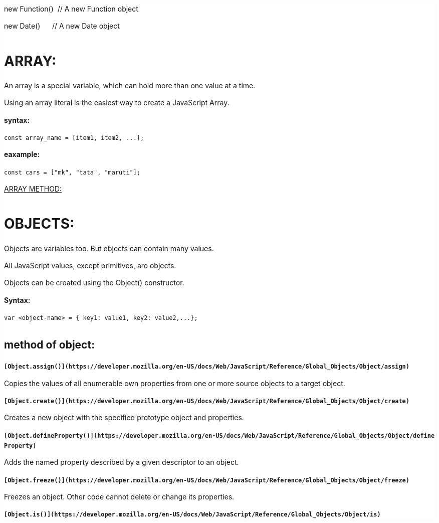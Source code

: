 new Function()  // A new Function object

new Date()      // A new Date object

# ARRAY:

An array is a special variable, which can hold more than one value at a time.

Using an array literal is the easiest way to create a JavaScript Array.

**syntax:**

`const array_name = [item1, item2, ...];`

**eaxample:**

`const cars = ["mk", "tata", "maruti"];`

[ARRAY METHOD:](JAVASCRIPT%20b07046575f1a404f8f58041b3d3cd444/ARRAY%20METHOD%201a563a3a9d3f40c79ef2edc9e44385c5.csv)

# OBJECTS:

Objects are variables too. But objects can contain many values.

All JavaScript values, except primitives, are objects.

Objects can be created using the Object() constructor.

**Syntax:**

`var <object-name> = { key1: value1, key2: value2,...};`

## method of object:

**`[Object.assign()](https://developer.mozilla.org/en-US/docs/Web/JavaScript/Reference/Global_Objects/Object/assign)`**

Copies the values of all enumerable own properties from one or more source objects to a target object.

**`[Object.create()](https://developer.mozilla.org/en-US/docs/Web/JavaScript/Reference/Global_Objects/Object/create)`**

Creates a new object with the specified prototype object and properties.

**`[Object.defineProperty()](https://developer.mozilla.org/en-US/docs/Web/JavaScript/Reference/Global_Objects/Object/defineProperty)`**

Adds the named property described by a given descriptor to an object.

**`[Object.freeze()](https://developer.mozilla.org/en-US/docs/Web/JavaScript/Reference/Global_Objects/Object/freeze)`**

Freezes an object. Other code cannot delete or change its properties.

**`[Object.is()](https://developer.mozilla.org/en-US/docs/Web/JavaScript/Reference/Global_Objects/Object/is)`**
